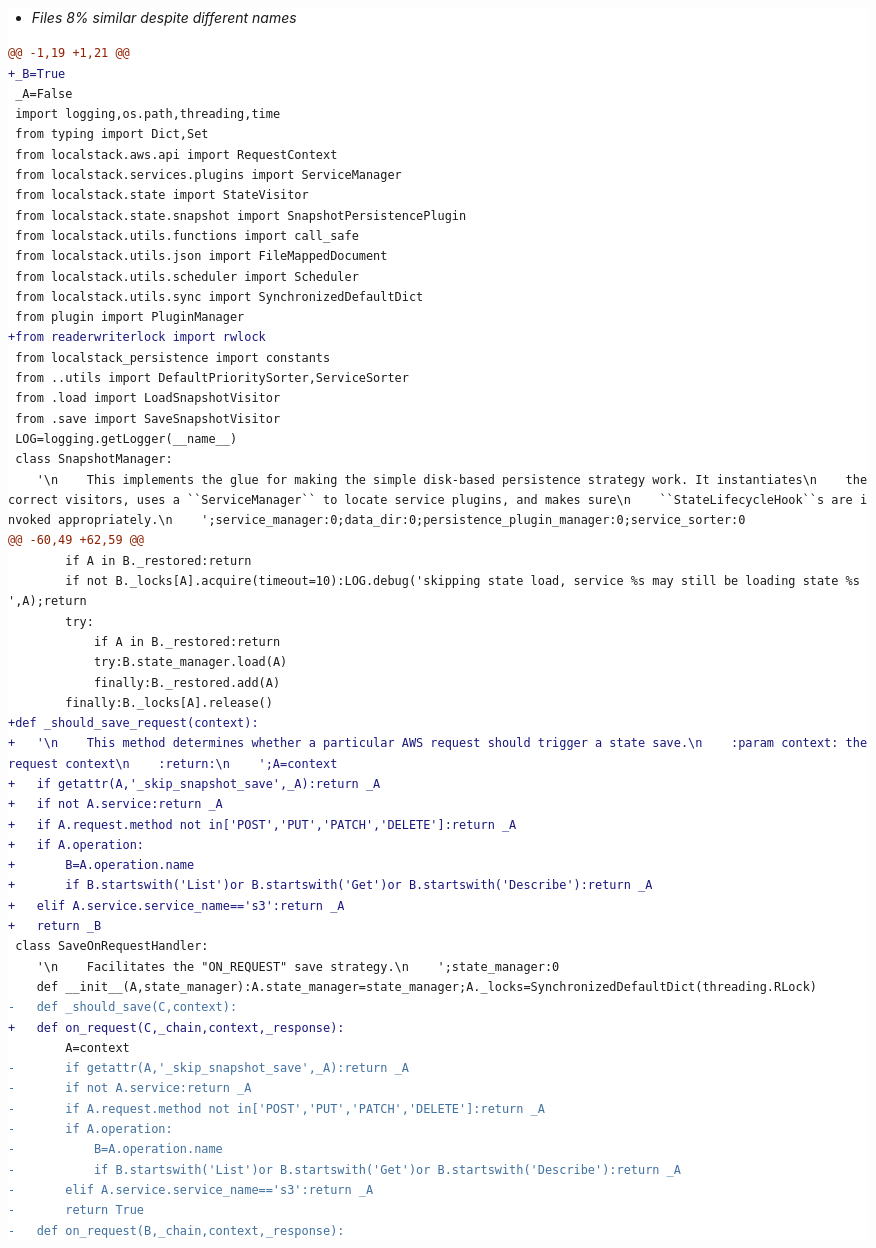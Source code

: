  * *Files 8% similar despite different names*

```diff
@@ -1,19 +1,21 @@
+_B=True
 _A=False
 import logging,os.path,threading,time
 from typing import Dict,Set
 from localstack.aws.api import RequestContext
 from localstack.services.plugins import ServiceManager
 from localstack.state import StateVisitor
 from localstack.state.snapshot import SnapshotPersistencePlugin
 from localstack.utils.functions import call_safe
 from localstack.utils.json import FileMappedDocument
 from localstack.utils.scheduler import Scheduler
 from localstack.utils.sync import SynchronizedDefaultDict
 from plugin import PluginManager
+from readerwriterlock import rwlock
 from localstack_persistence import constants
 from ..utils import DefaultPrioritySorter,ServiceSorter
 from .load import LoadSnapshotVisitor
 from .save import SaveSnapshotVisitor
 LOG=logging.getLogger(__name__)
 class SnapshotManager:
 	'\n    This implements the glue for making the simple disk-based persistence strategy work. It instantiates\n    the correct visitors, uses a ``ServiceManager`` to locate service plugins, and makes sure\n    ``StateLifecycleHook``s are invoked appropriately.\n    ';service_manager:0;data_dir:0;persistence_plugin_manager:0;service_sorter:0
@@ -60,49 +62,59 @@
 		if A in B._restored:return
 		if not B._locks[A].acquire(timeout=10):LOG.debug('skipping state load, service %s may still be loading state %s ',A);return
 		try:
 			if A in B._restored:return
 			try:B.state_manager.load(A)
 			finally:B._restored.add(A)
 		finally:B._locks[A].release()
+def _should_save_request(context):
+	'\n    This method determines whether a particular AWS request should trigger a state save.\n    :param context: the request context\n    :return:\n    ';A=context
+	if getattr(A,'_skip_snapshot_save',_A):return _A
+	if not A.service:return _A
+	if A.request.method not in['POST','PUT','PATCH','DELETE']:return _A
+	if A.operation:
+		B=A.operation.name
+		if B.startswith('List')or B.startswith('Get')or B.startswith('Describe'):return _A
+	elif A.service.service_name=='s3':return _A
+	return _B
 class SaveOnRequestHandler:
 	'\n    Facilitates the "ON_REQUEST" save strategy.\n    ';state_manager:0
 	def __init__(A,state_manager):A.state_manager=state_manager;A._locks=SynchronizedDefaultDict(threading.RLock)
-	def _should_save(C,context):
+	def on_request(C,_chain,context,_response):
 		A=context
-		if getattr(A,'_skip_snapshot_save',_A):return _A
-		if not A.service:return _A
-		if A.request.method not in['POST','PUT','PATCH','DELETE']:return _A
-		if A.operation:
-			B=A.operation.name
-			if B.startswith('List')or B.startswith('Get')or B.startswith('Describe'):return _A
-		elif A.service.service_name=='s3':return _A
-		return True
-	def on_request(B,_chain,context,_response):
```